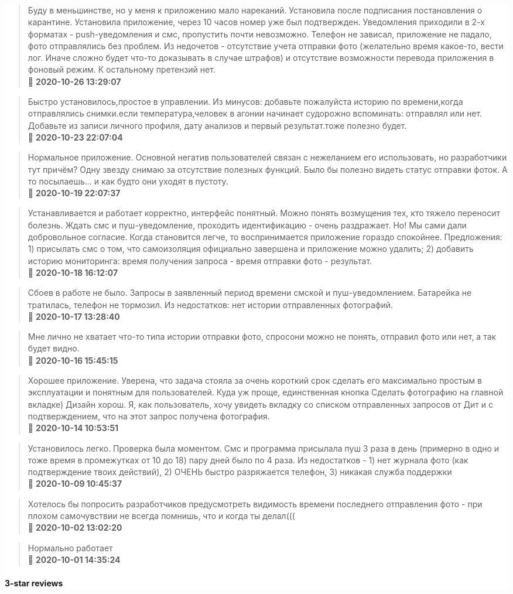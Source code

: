 > Буду в меньшинстве, но у меня к приложению мало нареканий. Установила после подписания постановления о карантине. Установила приложение, через 10 часов номер уже был подтвержден. Уведомления приходили в 2-х форматах - push-уведомления и смс, пропустить почти невозможно. Телефон не зависал, приложение не падало, фото отправлялись без проблем. Из недочетов - отсутствие учета отправки фото (желательно время какое-то, вести лог. Иначе сложно будет что-то доказывать в случае штрафов) и отсутствие возможности перевода приложения в фоновый режим. К остальному претензий нет.<br> :date: __2020-10-26 13:29:07__

> Быстро установилось,простое в управлении. Из минусов: добавьте пожалуйста историю по времени,когда отправлялись снимки.если температура,человек в агонии начинает судорожно вспоминать: отправлял или нет. Добавьте из записи личного профиля, дату анализов и первый результат.тоже полезно будет.<br> :date: __2020-10-23 22:07:04__

> Нормальное приложение. Основной негатив пользователей связан с нежеланием его использовать, но разработчики тут причём? Одну звезду снимаю за отсутствие полезных функций. Было бы полезно видеть статус отправки фоток. А то посылаешь... и как будто они уходят в пустоту.<br> :date: __2020-10-19 22:07:37__

> Устанавливается и работает корректно, интерфейс понятный. Можно понять возмущения тех, кто тяжело переносит болезнь. Ждать смс и пуш-уведомление, проходить идентификацию - очень раздражает. Но! Мы сами дали добровольное согласие. Когда становится легче, то воспринимается приложение гораздо спокойнее. Предложения: 1) присылать смс о том, что самоизоляция официально завершена и приложение можно удалить; 2) добавить историю мониторинга: время получения запроса - время отправки фото - результат.<br> :date: __2020-10-18 16:12:07__

> Сбоев в работе не было. Запросы в заявленный период времени смской и пуш-уведомлением. Батарейка не тратилась, телефон не тормозил. Из недостатков: нет истории отправленных фотографий.<br> :date: __2020-10-17 13:28:40__

> Мне лично не хватает что-то типа истории отправки фото, спросони можно не понять, отправил фото или нет, а так будет видно.<br> :date: __2020-10-16 15:45:15__

> Хорошее приложение. Уверена, что задача стояла за очень короткий срок сделать его максимально простым в эксплуатации и понятным для пользователей. Куда уж проще, единственная кнопка Сделать фотографию на главной вкладке) Дизайн хорош. Я, как пользователь, хочу увидеть вкладку со списком отправленных запросов от Дит и с подтверждением, что на этот запрос получена фотография.<br> :date: __2020-10-14 10:53:51__

> Установилось легко. Проверка была моментом. Смс и программа присылала пуш 3 раза в день (примерно в одно и тоже время в промежутках от 10 до 18) пару дней было по 4 раза. Из недостатков - 1) нет журнала фото (как подтверждение твоих действий), 2) ОЧЕНЬ быстро разряжается телефон, 3) никакая служба поддержки<br> :date: __2020-10-09 10:45:37__

> Хотелось бы попросить разработчиков предусмотреть видимость времени последнего отправления фото - при плохом самочувствии не всегда помнишь, что и когда ты делал(((<br> :date: __2020-10-02 13:02:20__

> Нормально работает<br> :date: __2020-10-01 14:35:24__



#### 3-star reviews

<p align="center">